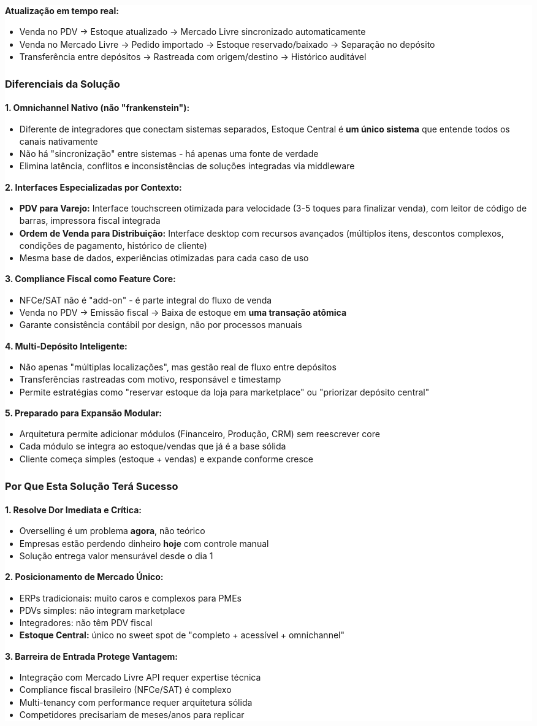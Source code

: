 **Atualização em tempo real:**
- Venda no PDV → Estoque atualizado → Mercado Livre sincronizado automaticamente
- Venda no Mercado Livre → Pedido importado → Estoque reservado/baixado → Separação no depósito
- Transferência entre depósitos → Rastreada com origem/destino → Histórico auditável

### Diferenciais da Solução

**1. Omnichannel Nativo (não "frankenstein"):**
- Diferente de integradores que conectam sistemas separados, Estoque Central é **um único sistema** que entende todos os canais nativamente
- Não há "sincronização" entre sistemas - há apenas uma fonte de verdade
- Elimina latência, conflitos e inconsistências de soluções integradas via middleware

**2. Interfaces Especializadas por Contexto:**
- **PDV para Varejo:** Interface touchscreen otimizada para velocidade (3-5 toques para finalizar venda), com leitor de código de barras, impressora fiscal integrada
- **Ordem de Venda para Distribuição:** Interface desktop com recursos avançados (múltiplos itens, descontos complexos, condições de pagamento, histórico de cliente)
- Mesma base de dados, experiências otimizadas para cada caso de uso

**3. Compliance Fiscal como Feature Core:**
- NFCe/SAT não é "add-on" - é parte integral do fluxo de venda
- Venda no PDV → Emissão fiscal → Baixa de estoque em **uma transação atômica**
- Garante consistência contábil por design, não por processos manuais

**4. Multi-Depósito Inteligente:**
- Não apenas "múltiplas localizações", mas gestão real de fluxo entre depósitos
- Transferências rastreadas com motivo, responsável e timestamp
- Permite estratégias como "reservar estoque da loja para marketplace" ou "priorizar depósito central"

**5. Preparado para Expansão Modular:**
- Arquitetura permite adicionar módulos (Financeiro, Produção, CRM) sem reescrever core
- Cada módulo se integra ao estoque/vendas que já é a base sólida
- Cliente começa simples (estoque + vendas) e expande conforme cresce

### Por Que Esta Solução Terá Sucesso

**1. Resolve Dor Imediata e Crítica:**
- Overselling é um problema **agora**, não teórico
- Empresas estão perdendo dinheiro **hoje** com controle manual
- Solução entrega valor mensurável desde o dia 1

**2. Posicionamento de Mercado Único:**
- ERPs tradicionais: muito caros e complexos para PMEs
- PDVs simples: não integram marketplace
- Integradores: não têm PDV fiscal
- **Estoque Central:** único no sweet spot de "completo + acessível + omnichannel"

**3. Barreira de Entrada Protege Vantagem:**
- Integração com Mercado Livre API requer expertise técnica
- Compliance fiscal brasileiro (NFCe/SAT) é complexo
- Multi-tenancy com performance requer arquitetura sólida
- Competidores precisariam de meses/anos para replicar
